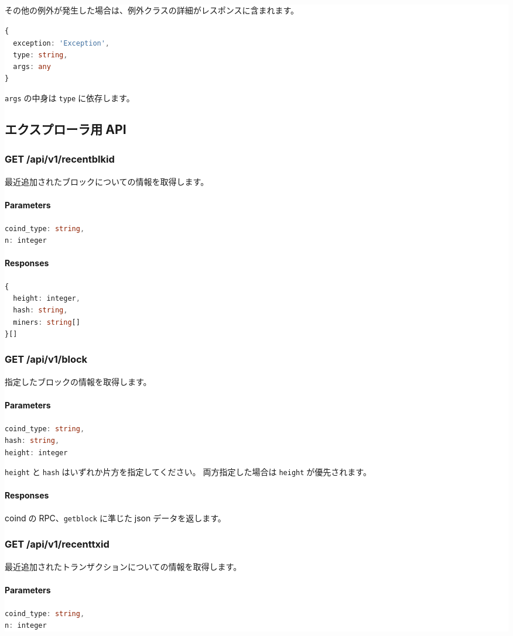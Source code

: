 その他の例外が発生した場合は、例外クラスの詳細がレスポンスに含まれます。
```typescript
{
  exception: 'Exception',
  type: string,
  args: any
}
```
`args` の中身は `type` に依存します。

## エクスプローラ用 API

### GET /api/v1/recentblkid
最近追加されたブロックについての情報を取得します。

#### Parameters
```typescript
coind_type: string,
n: integer
```

#### Responses
```typescript
{
  height: integer,
  hash: string,
  miners: string[]
}[]
```

### GET /api/v1/block
指定したブロックの情報を取得します。

#### Parameters
```typescript
coind_type: string,
hash: string,
height: integer
```

`height` と `hash` はいずれか片方を指定してください。
両方指定した場合は `height` が優先されます。

#### Responses
coind の RPC、`getblock` に準じた json データを返します。

### GET /api/v1/recenttxid
最近追加されたトランザクションについての情報を取得します。

#### Parameters
```typescript
coind_type: string,
n: integer
```
